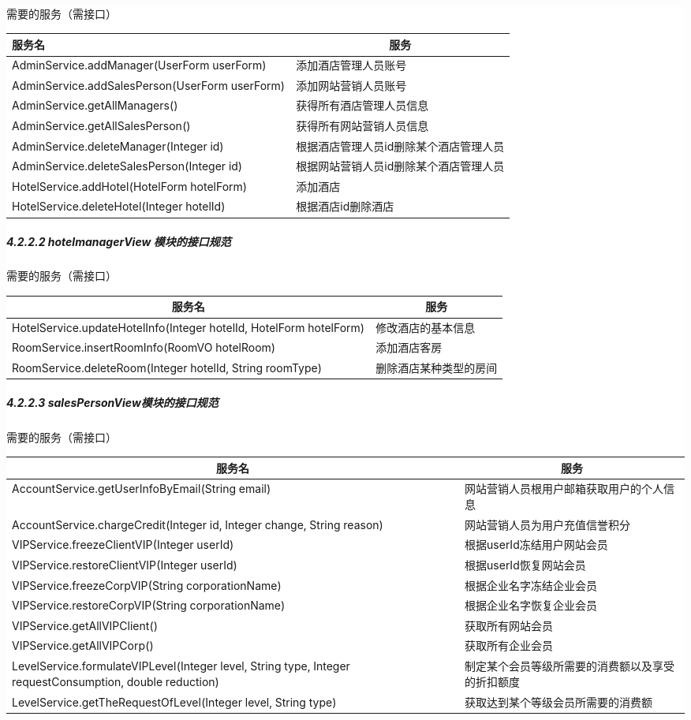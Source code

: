 需要的服务（需接口）

| 服务名                                         | 服务                                   |
| :--------------------------------------------- | -------------------------------------- |
| AdminService.addManager(UserForm userForm)     | 添加酒店管理人员账号                   |
| AdminService.addSalesPerson(UserForm userForm) | 添加网站营销人员账号                   |
| AdminService.getAllManagers()                  | 获得所有酒店管理人员信息               |
| AdminService.getAllSalesPerson()               | 获得所有网站营销人员信息               |
| AdminService.deleteManager(Integer id)         | 根据酒店管理人员id删除某个酒店管理人员 |
| AdminService.deleteSalesPerson(Integer id)     | 根据网站营销人员id删除某个酒店管理人员 |
| HotelService.addHotel(HotelForm hotelForm)     | 添加酒店                               |
| HotelService.deleteHotel(Integer hotelId)      | 根据酒店id删除酒店                     |

##### 4.2.2.2 hotelmanagerView 模块的接口规范

需要的服务（需接口）

| 服务名                                                       | 服务                   |
| ------------------------------------------------------------ | ---------------------- |
| HotelService.updateHotelInfo(Integer hotelId, HotelForm hotelForm) | 修改酒店的基本信息     |
| RoomService.insertRoomInfo(RoomVO hotelRoom)                 | 添加酒店客房           |
| RoomService.deleteRoom(Integer hotelId, String roomType)     | 删除酒店某种类型的房间 |


##### 4.2.2.3 salesPersonView模块的接口规范

需要的服务（需接口）

| 服务名                                                       | 服务                                             |
| ------------------------------------------------------------ | ------------------------------------------------ |
| AccountService.getUserInfoByEmail(String email)              | 网站营销人员根用户邮箱获取用户的个人信息         |
| AccountService.chargeCredit(Integer id, Integer change, String reason) | 网站营销人员为用户充值信誉积分                   |
| VIPService.freezeClientVIP(Integer userId)                   | 根据userId冻结用户网站会员                       |
| VIPService.restoreClientVIP(Integer userId)                  | 根据userId恢复网站会员                           |
| VIPService.freezeCorpVIP(String corporationName)             | 根据企业名字冻结企业会员                         |
| VIPService.restoreCorpVIP(String corporationName)            | 根据企业名字恢复企业会员                         |
| VIPService.getAllVIPClient()                                 | 获取所有网站会员                                 |
| VIPService.getAllVIPCorp()                                   | 获取所有企业会员                                 |
| LevelService.formulateVIPLevel(Integer level, String type, Integer requestConsumption, double reduction) | 制定某个会员等级所需要的消费额以及享受的折扣额度 |
| LevelService.getTheRequestOfLevel(Integer level, String type)                                            | 获取达到某个等级会员所需要的消费额               |
